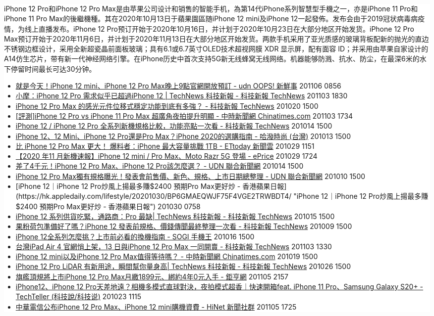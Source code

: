 iPhone 12 Pro和iPhone 12 Pro Max是由苹果公司设计和销售的智能手机，為第14代iPhone系列智慧型手機之一，亦是iPhone 11 Pro和iPhone 11 Pro Max的後繼機種。其在2020年10月13日于蘋果園區随iPhone 12 mini及iPhone 12一起發佈。发布会由于2019冠状病毒病疫情，为线上直播发布。iPhone 12 Pro预订开始于2020年10月16日，并计划于2020年10月23日在大部分地区开始发货。iPhone 12 Pro Max预订开始于2020年11月6日，并计划于2020年11月13日在大部分地区开始发货。两款手机采用了亚光质感的玻璃背板配新的抛光的直边不锈钢边框设计，采用全新超瓷晶前面板玻璃；具有6.1或6.7英寸OLED技术超视网膜 XDR 显示屏，配有面容 ID；并采用由苹果自家设计的A14仿生芯片，带有新一代神经网络引擎。在iPhone历史中首次支持5G新无线蜂窝无线网络。机器能够防溅、抗水、防尘，在最深6米的水下停留时间最长可达30分钟。
- [就是今天！iPhone 12 mini、iPhone 12 Pro Max晚上9點官網開放預訂 - udn OOPS! 新鮮事](https://udn.com/news/story/12467/4993335 "就是今天！iPhone 12 mini、iPhone 12 Pro Max晚上9點官網開放預訂 - udn OOPS! 新鮮事") 201106 0856
- [小摩：iPhone 12 Pro 需求似乎已超過iPhone 12 | TechNews 科技新報 - 科技新報 TechNews](https://technews.tw/2020/11/03/jp-morgan-iphone-12-pro-need/ "小摩：iPhone 12 Pro 需求似乎已超過iPhone 12 | TechNews 科技新報 - 科技新報 TechNews") 201103 1830
- [iPhone 12 Pro Max 的感光元件位移式穩定功能到底有多強？ - 科技新報 TechNews](https://technews.tw/2020/10/20/iphone-12-pro-max-camera/ "iPhone 12 Pro Max 的感光元件位移式穩定功能到底有多強？ - 科技新報 TechNews") 201020 1500
- [[評測]iPhone 12 Pro vs iPhone 11 Pro Max 超廣角夜拍提升明顯 - 中時新聞網 Chinatimes.com](https://www.chinatimes.com/realtimenews/20201103005665-260412 "[評測]iPhone 12 Pro vs iPhone 11 Pro Max 超廣角夜拍提升明顯 - 中時新聞網 Chinatimes.com") 201103 1734
- [iPhone 12 / iPhone 12 Pro 全系列新機規格比較，功能亮點一次看 - 科技新報 TechNews](https://technews.tw/2020/10/14/2020-iphone-12-and-iphone-12-pro-series-pk/ "iPhone 12 / iPhone 12 Pro 全系列新機規格比較，功能亮點一次看 - 科技新報 TechNews") 201014 1500
- [iPhone 12、12 Mini、iPhone 12 Pro還是Pro Max？iPhone 2020的選購指南 - 哈潑時尚 (台灣)](https://www.harpersbazaar.com/tw/culture/lifestyle/g34360734/iphone-1212-miniiphone-12-propro-maxiphone-2020/ "iPhone 12、12 Mini、iPhone 12 Pro還是Pro Max？iPhone 2020的選購指南 - 哈潑時尚 (台灣)") 201013 1500
- [比 iPhone 12 Pro Max 更大！ 爆料者：iPhone 最大容量挑戰 1TB - ETtoday 新聞雲](https://www.ettoday.net/news/20201029/1842216.htm "比 iPhone 12 Pro Max 更大！ 爆料者：iPhone 最大容量挑戰 1TB - ETtoday 新聞雲") 201029 1151
- [【2020 年11 月新機速報】iPhone 12 mini / Pro Max、Moto Razr 5G 登場 - ePrice](https://m.eprice.com.tw/mobile/talk/102/5581455/1 "【2020 年11 月新機速報】iPhone 12 mini / Pro Max、Moto Razr 5G 登場 - ePrice") 201029 1724
- [差了4千元！iPhone 12 Pro Max、iPhone 12 Pro該怎麼選？ - UDN 聯合新聞網](https://udn.com/news/story/12467/4935244 "差了4千元！iPhone 12 Pro Max、iPhone 12 Pro該怎麼選？ - UDN 聯合新聞網") 201014 1500
- [iPhone 12 Pro Max獨有規格曝光！發表會前售價、新色、規格、上市日期總整理 - UDN 聯合新聞網](https://udn.com/news/story/12467/4925277 "iPhone 12 Pro Max獨有規格曝光！發表會前售價、新色、規格、上市日期總整理 - UDN 聯合新聞網") 201010 1500
- [iPhone 12｜iPhone 12 Pro炒風上揚最多賺$2400 預期Pro Max更好炒 - 香港蘋果日報](https://hk.appledaily.com/lifestyle/20201030/BP6GMAEQWJF75F4VGE2TRWBDT4/ "iPhone 12｜iPhone 12 Pro炒風上揚最多賺$2400 預期Pro Max更好炒 - 香港蘋果日報") 201030 0758
- [iPhone 12 系列供貨吃緊，通路商：Pro 最缺| TechNews 科技新報 - 科技新報 TechNews](https://technews.tw/2020/10/15/iphone-12-iphone-12-pro-in-taiwan/ "iPhone 12 系列供貨吃緊，通路商：Pro 最缺| TechNews 科技新報 - 科技新報 TechNews") 201015 1500
- [果粉荷包準備好了嗎？iPhone 12 發表前規格、價錢傳聞最終整理一次看 - 科技新報 TechNews](https://ccc.technews.tw/2020/10/09/iphone-12-homepod-lidar/ "果粉荷包準備好了嗎？iPhone 12 發表前規格、價錢傳聞最終整理一次看 - 科技新報 TechNews") 201009 1500
- [iPhone 12全系列怎麼挑？上市前必看的換機指南 - SOGI 手機王](https://www.sogi.com.tw/articles/apple_iphone_12_pro_max/6255532 "iPhone 12全系列怎麼挑？上市前必看的換機指南 - SOGI 手機王") 201016 1500
- [台灣iPad Air 4 官網悄上架，13 日與iPhone 12 Pro Max 一同開賣 - 科技新報 TechNews](https://ccc.technews.tw/2020/11/03/ipad-air-4-ipad-8/ "台灣iPad Air 4 官網悄上架，13 日與iPhone 12 Pro Max 一同開賣 - 科技新報 TechNews") 201103 1330
- [iPhone 12 mini以及iPhone 12 Pro Max值得等待嗎？ - 中時新聞網 Chinatimes.com](https://www.chinatimes.com/realtimenews/20201019003073-260412 "iPhone 12 mini以及iPhone 12 Pro Max值得等待嗎？ - 中時新聞網 Chinatimes.com") 201019 1500
- [iPhone 12 Pro LiDAR 有新用途，瞬間幫你量身高| TechNews 科技新報 - 科技新報 TechNews](https://ccc.technews.tw/2020/10/26/iphone-12-pro-lidar-iphone-12-pro-max/ "iPhone 12 Pro LiDAR 有新用途，瞬間幫你量身高| TechNews 科技新報 - 科技新報 TechNews") 201026 1500
- [旗艦頂規將上市iPhone 12 Pro Max月繳1899元、綁約4年0元入手 - 鉅亨網](https://news.cnyes.com/news/id/4538917?exp=a "旗艦頂規將上市iPhone 12 Pro Max月繳1899元、綁約4年0元入手 - 鉅亨網") 201105 2157
- [iPhone12、iPhone 12 Pro天差地遠？相機多模式直球對決，夜拍模式超香｜快速開箱feat. iPhone 11 Pro、Samsung Galaxy S20+ - TechTeller (科技說/科技说)](https://www.techteller.com/review/iphone-12-pro-unboxing/ "iPhone12、iPhone 12 Pro天差地遠？相機多模式直球對決，夜拍模式超香｜快速開箱feat. iPhone 11 Pro、Samsung Galaxy S20+ - TechTeller (科技說/科技说)") 201023 1115
- [中華電信公布iPhone 12 Pro Max、iPhone 12 mini購機資費 - HiNet 新聞社群](https://times.hinet.net/topic/23108205 "中華電信公布iPhone 12 Pro Max、iPhone 12 mini購機資費 - HiNet 新聞社群") 201105 1725
